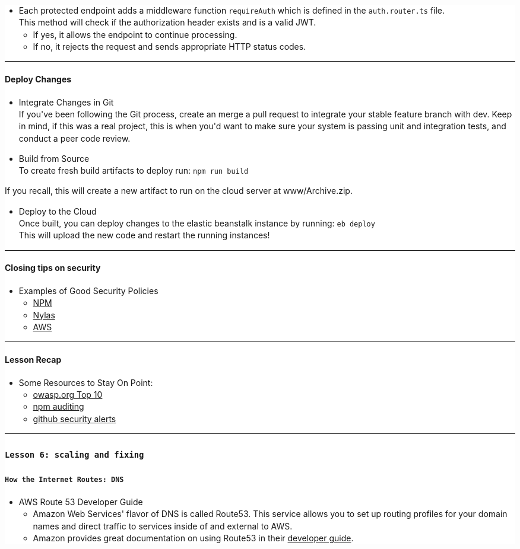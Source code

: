   * Each protected endpoint adds a middleware function ```requireAuth``` which is defined in the ```auth.router.ts``` file.  
  This method will check if the authorization header exists and is a valid JWT. 
    * If yes, it allows the endpoint to continue processing. 
    * If no, it rejects the request and sends appropriate HTTP status codes.
---
#### Deploy Changes
* Integrate Changes in Git  
If you've been following the Git process, create an merge a pull request to integrate your stable feature branch with dev. Keep in mind, if this was a real project, this is when you'd want to make sure your system is passing unit and integration tests, and conduct a peer code review.

* Build from Source  
To create fresh build artifacts to deploy run: ```npm run build```  

If you recall, this will create a new artifact to run on the cloud server at www/Archive.zip.

* Deploy to the Cloud  
Once built, you can deploy changes to the elastic beanstalk instance by running: ```eb deploy```  
This will upload the new code and restart the running instances!
---
#### Closing tips on security
* Examples of Good Security Policies
  * [NPM](https://www.npmjs.com/policies/security)
  * [Nylas](https://www.nylas.com/security/)
  * [AWS](https://aws.amazon.com/security/)
---
#### Lesson Recap
* Some Resources to Stay On Point:
  * [owasp.org Top 10](https://www.owasp.org/index.php/OWASP_Top_Ten_Cheat_Sheet)
  * [npm auditing](https://docs.npmjs.com/auditing-package-dependencies-for-security-vulnerabilities)
  * [github security alerts](https://help.github.com/en/articles/about-security-alerts-for-vulnerable-dependencies)
---
### `Lesson 6: scaling and fixing`
#### `How the Internet Routes: DNS`
* AWS Route 53 Developer Guide  
  * Amazon Web Services' flavor of DNS is called Route53. This service allows you to set up routing profiles for your domain names and direct traffic to services inside of and external to AWS.  
  * Amazon provides great documentation on using Route53 in their [developer guide](https://docs.aws.amazon.com/Route53/latest/DeveloperGuide/Welcome.html).  
